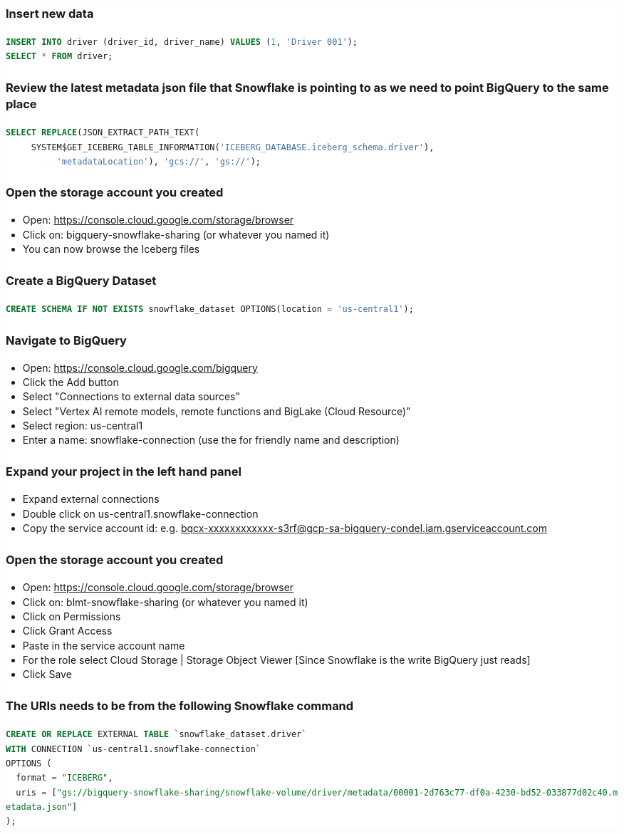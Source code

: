### Insert new data
```sql
INSERT INTO driver (driver_id, driver_name) VALUES (1, 'Driver 001');
SELECT * FROM driver;
```

### Review the latest metadata json file that Snowflake is pointing to as we need to point BigQuery to the same place
```sql
SELECT REPLACE(JSON_EXTRACT_PATH_TEXT(
     SYSTEM$GET_ICEBERG_TABLE_INFORMATION('ICEBERG_DATABASE.iceberg_schema.driver'),
          'metadataLocation'), 'gcs://', 'gs://');
```

### Open the storage account you created
- Open: https://console.cloud.google.com/storage/browser
- Click on: bigquery-snowflake-sharing (or whatever you named it)
- You can now browse the Iceberg files

### Create a BigQuery Dataset
```sql
CREATE SCHEMA IF NOT EXISTS snowflake_dataset OPTIONS(location = 'us-central1');
```

### Navigate to BigQuery
- Open: https://console.cloud.google.com/bigquery
- Click the Add button
- Select "Connections to external data sources"
- Select "Vertex AI remote models, remote functions and BigLake (Cloud Resource)"
- Select region: us-central1
- Enter a name: snowflake-connection (use the for friendly name and description)

### Expand your project in the left hand panel
- Expand external connections
- Double click on us-central1.snowflake-connection
- Copy the service account id: e.g. bqcx-xxxxxxxxxxxx-s3rf@gcp-sa-bigquery-condel.iam.gserviceaccount.com

### Open the storage account you created
- Open: https://console.cloud.google.com/storage/browser
- Click on: blmt-snowflake-sharing (or whatever you named it)
- Click on Permissions
- Click Grant Access
- Paste in the service account name
- For the role select Cloud Storage | Storage Object Viewer [Since Snowflake is the write BigQuery just reads]
- Click Save

### The URIs needs to be from the following Snowflake command
```sql
CREATE OR REPLACE EXTERNAL TABLE `snowflake_dataset.driver`
WITH CONNECTION `us-central1.snowflake-connection`
OPTIONS (
  format = "ICEBERG",
  uris = ["gs://bigquery-snowflake-sharing/snowflake-volume/driver/metadata/00001-2d763c77-df0a-4230-bd52-033877d02c40.metadata.json"]
);
```
